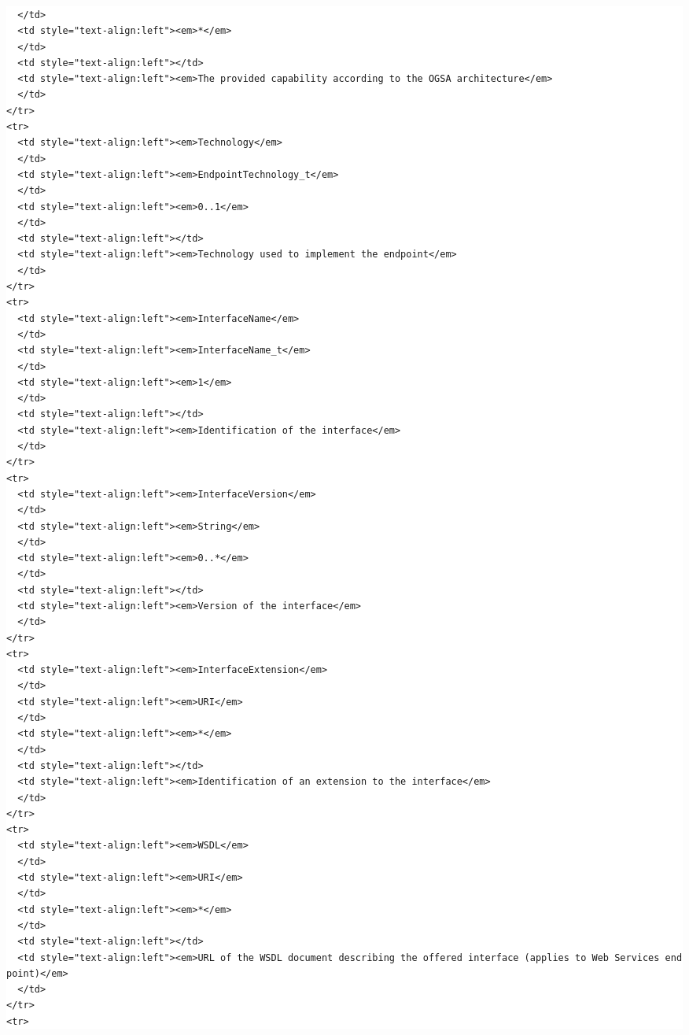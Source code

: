       </td>
      <td style="text-align:left"><em>*</em>
      </td>
      <td style="text-align:left"></td>
      <td style="text-align:left"><em>The provided capability according to the OGSA architecture</em>
      </td>
    </tr>
    <tr>
      <td style="text-align:left"><em>Technology</em>
      </td>
      <td style="text-align:left"><em>EndpointTechnology_t</em>
      </td>
      <td style="text-align:left"><em>0..1</em>
      </td>
      <td style="text-align:left"></td>
      <td style="text-align:left"><em>Technology used to implement the endpoint</em>
      </td>
    </tr>
    <tr>
      <td style="text-align:left"><em>InterfaceName</em>
      </td>
      <td style="text-align:left"><em>InterfaceName_t</em>
      </td>
      <td style="text-align:left"><em>1</em>
      </td>
      <td style="text-align:left"></td>
      <td style="text-align:left"><em>Identification of the interface</em>
      </td>
    </tr>
    <tr>
      <td style="text-align:left"><em>InterfaceVersion</em>
      </td>
      <td style="text-align:left"><em>String</em>
      </td>
      <td style="text-align:left"><em>0..*</em>
      </td>
      <td style="text-align:left"></td>
      <td style="text-align:left"><em>Version of the interface</em>
      </td>
    </tr>
    <tr>
      <td style="text-align:left"><em>InterfaceExtension</em>
      </td>
      <td style="text-align:left"><em>URI</em>
      </td>
      <td style="text-align:left"><em>*</em>
      </td>
      <td style="text-align:left"></td>
      <td style="text-align:left"><em>Identification of an extension to the interface</em>
      </td>
    </tr>
    <tr>
      <td style="text-align:left"><em>WSDL</em>
      </td>
      <td style="text-align:left"><em>URI</em>
      </td>
      <td style="text-align:left"><em>*</em>
      </td>
      <td style="text-align:left"></td>
      <td style="text-align:left"><em>URL of the WSDL document describing the offered interface (applies to Web Services endpoint)</em>
      </td>
    </tr>
    <tr>